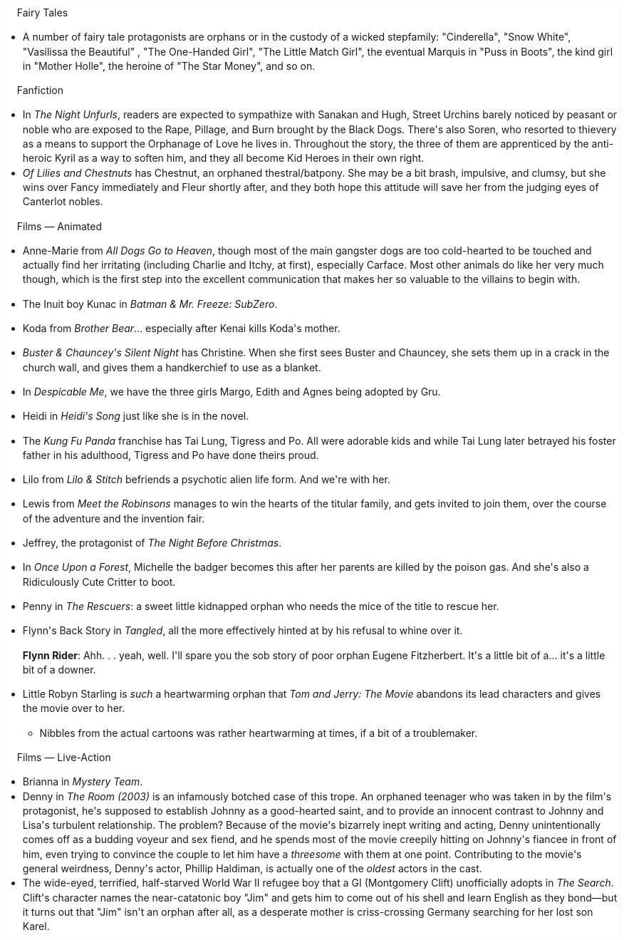     Fairy Tales 

-   A number of fairy tale protagonists are orphans or in the custody of a wicked stepfamily: "Cinderella", "Snow White", "Vasilissa the Beautiful" , "The One-Handed Girl", "The Little Match Girl", the eventual Marquis in "Puss in Boots", the kind girl in "Mother Holle", the heroine of "The Star Money", and so on.

    Fanfiction 

-   In _The Night Unfurls_, readers are expected to sympathize with Sanakan and Hugh, Street Urchins barely noticed by peasant or noble who are exposed to the Rape, Pillage, and Burn brought by the Black Dogs. There's also Soren, who resorted to thievery as a means to support the Orphanage of Love he lives in. Throughout the story, the three of them are apprenticed by the anti-heroic Kyril as a way to soften him, and they all become Kid Heroes in their own right.
-   _Of Lilies and Chestnuts_ has Chestnut, an orphaned thestral/batpony. She may be a bit brash, impulsive, and clumsy, but she wins over Fancy immediately and Fleur shortly after, and they both hope this attitude will save her from the judging eyes of Canterlot nobles.

    Films — Animated 

-   Anne-Marie from _All Dogs Go to Heaven_, though most of the main gangster dogs are too cold-hearted to be touched and actually find her irritating (including Charlie and Itchy, at first), especially Carface. Most other animals do like her very much though, which is the first step into the excellent communication that makes her so valuable to the villains to begin with.
-   The Inuit boy Kunac in _Batman & Mr. Freeze: SubZero_.
-   Koda from _Brother Bear_... especially after Kenai kills Koda's mother.
-   _Buster & Chauncey's Silent Night_ has Christine. When she first sees Buster and Chauncey, she sets them up in a crack in the church wall, and gives them a handkerchief to use as a blanket.
-   In _Despicable Me_, we have the three girls Margo, Edith and Agnes being adopted by Gru.
-   Heidi in _Heidi's Song_ just like she is in the novel.
-   The _Kung Fu Panda_ franchise has Tai Lung, Tigress and Po. All were adorable kids and while Tai Lung later betrayed his foster father in his adulthood, Tigress and Po have done theirs proud.
-   Lilo from _Lilo & Stitch_ befriends a psychotic alien life form. And we're with her.
-   Lewis from _Meet the Robinsons_ manages to win the hearts of the titular family, and gets invited to join them, over the course of the adventure and the invention fair.
-   Jeffrey, the protagonist of _The Night Before Christmas_.
-   In _Once Upon a Forest_, Michelle the badger becomes this after her parents are killed by the poison gas. And she's also a Ridiculously Cute Critter to boot.
-   Penny in _The Rescuers_: a sweet little kidnapped orphan who needs the mice of the title to rescue her.
-   Flynn's Back Story in _Tangled_, all the more effectively hinted at by his refusal to whine over it.
    
    **Flynn Rider**: Ahh. . . yeah, well. I'll spare you the sob story of poor orphan Eugene Fitzherbert. It's a little bit of a... it's a little bit of a downer.
    
-   Little Robyn Starling is _such_ a heartwarming orphan that _Tom and Jerry: The Movie_ abandons its lead characters and gives the movie over to her.
    -   Nibbles from the actual cartoons was rather heartwarming at times, if a bit of a troublemaker.

    Films — Live-Action 

-   Brianna in _Mystery Team_.
-   Denny in _The Room (2003)_ is an infamously botched case of this trope. An orphaned teenager who was taken in by the film's protagonist, he's supposed to establish Johnny as a good-hearted saint, and to provide an innocent contrast to Johnny and Lisa's turbulent relationship. The problem? Because of the movie's bizarrely inept writing and acting, Denny unintentionally comes off as a budding voyeur and sex fiend, and he spends most of the movie creepily hitting on Johnny's fiancee in front of him, even trying to convince the couple to let him have a _threesome_ with them at one point. Contributing to the movie's general weirdness, Denny's actor, Phillip Haldiman, is actually one of the _oldest_ actors in the cast.
-   The wide-eyed, terrified, half-starved World War II refugee boy that a GI (Montgomery Clift) unofficially adopts in _The Search_. Clift's character names the near-catatonic boy "Jim" and gets him to come out of his shell and learn English as they bond—but it turns out that "Jim" isn't an orphan after all, as a desperate mother is criss-crossing Germany searching for her lost son Karel.